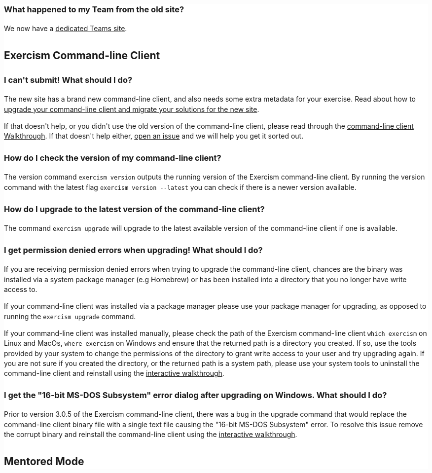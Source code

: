 ### What happened to my Team from the old site?
We now have a [dedicated Teams site](https://teams.exercism.io).

## Exercism Command-line Client

### I can't submit! What should I do?
The new site has a brand new command-line client, and also needs some extra metadata for your exercise. Read about how to [upgrade your command-line client and migrate your solutions for the new site](/cli-v1-to-v2).

If that doesn't help, or you didn't use the old version of the command-line client, please read through the [command-line client Walkthrough](https://exercism.io/cli-walkthrough). If that doesn't help either, [open an issue](https://github.com/exercism/CLI/issues/new) and we will help you get it sorted out.

### How do I check the version of my command-line client?
The version command `exercism version` outputs the running version of the Exercism command-line client. By running the version command with the latest flag `exercism version --latest` you can check if there is a newer version available.

### How do I upgrade to the latest version of the command-line client?
The command `exercism upgrade` will upgrade to the latest available version of the command-line client if one is available.

### I get permission denied errors when upgrading! What should I do?
If you are receiving permission denied errors when trying to upgrade the command-line client, chances are the binary was installed via a system package manager (e.g Homebrew) or has been installed into a directory that you no longer have write access to.

If your command-line client was installed via a package manager please use your package manager for upgrading, as opposed to running the `exercism upgrade` command.

If your command-line client was installed manually, please check the path of the Exercism command-line client `which exercism` on Linux and MacOs, `where exercism` on Windows and ensure that the returned path is a directory you created. If so, use the tools provided by your system to change the permissions of the directory to grant write access to your user and try upgrading again. If you are not sure if you created the directory, or the returned path is a system path, please use your system tools to uninstall the command-line client and reinstall using the [interactive walkthrough](https://exercism.io/cli-walkthrough).

### I get the "16-bit MS-DOS Subsystem" error dialog after upgrading on Windows. What should I do?
Prior to version 3.0.5 of the Exercism command-line client, there was a bug in the upgrade command that would replace the command-line client binary file with a single text file causing the "16-bit MS-DOS Subsystem" error. To resolve this issue remove the corrupt binary and reinstall the command-line client using the [interactive walkthrough](https://exercism.io/cli-walkthrough).

## Mentored Mode
